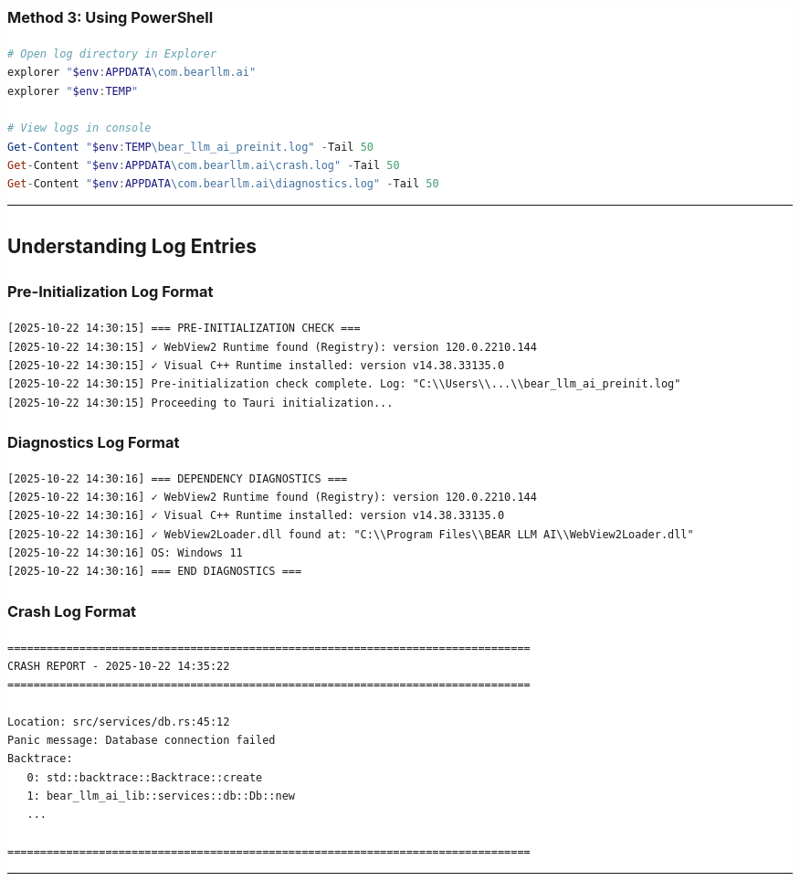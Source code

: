 ### Method 3: Using PowerShell

```powershell
# Open log directory in Explorer
explorer "$env:APPDATA\com.bearllm.ai"
explorer "$env:TEMP"

# View logs in console
Get-Content "$env:TEMP\bear_llm_ai_preinit.log" -Tail 50
Get-Content "$env:APPDATA\com.bearllm.ai\crash.log" -Tail 50
Get-Content "$env:APPDATA\com.bearllm.ai\diagnostics.log" -Tail 50
```

---

## Understanding Log Entries

### Pre-Initialization Log Format

```
[2025-10-22 14:30:15] === PRE-INITIALIZATION CHECK ===
[2025-10-22 14:30:15] ✓ WebView2 Runtime found (Registry): version 120.0.2210.144
[2025-10-22 14:30:15] ✓ Visual C++ Runtime installed: version v14.38.33135.0
[2025-10-22 14:30:15] Pre-initialization check complete. Log: "C:\\Users\\...\\bear_llm_ai_preinit.log"
[2025-10-22 14:30:15] Proceeding to Tauri initialization...
```

### Diagnostics Log Format

```
[2025-10-22 14:30:16] === DEPENDENCY DIAGNOSTICS ===
[2025-10-22 14:30:16] ✓ WebView2 Runtime found (Registry): version 120.0.2210.144
[2025-10-22 14:30:16] ✓ Visual C++ Runtime installed: version v14.38.33135.0
[2025-10-22 14:30:16] ✓ WebView2Loader.dll found at: "C:\\Program Files\\BEAR LLM AI\\WebView2Loader.dll"
[2025-10-22 14:30:16] OS: Windows 11
[2025-10-22 14:30:16] === END DIAGNOSTICS ===
```

### Crash Log Format

```
================================================================================
CRASH REPORT - 2025-10-22 14:35:22
================================================================================

Location: src/services/db.rs:45:12
Panic message: Database connection failed
Backtrace:
   0: std::backtrace::Backtrace::create
   1: bear_llm_ai_lib::services::db::Db::new
   ...

================================================================================
```

---